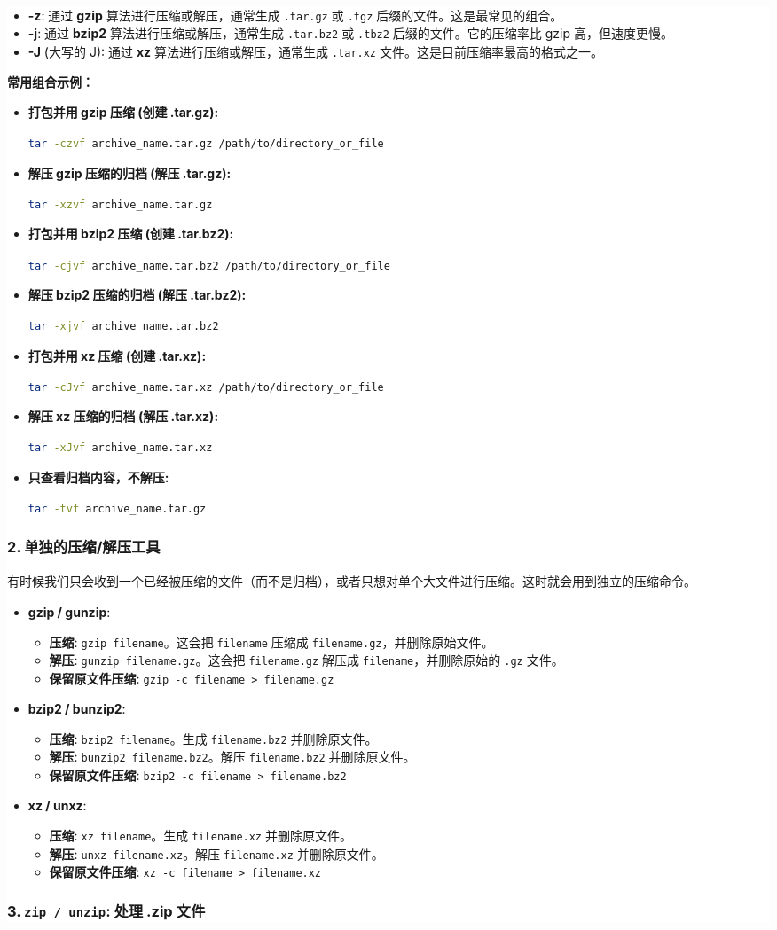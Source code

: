 - **-z**: 通过 **gzip** 算法进行压缩或解压，通常生成 `.tar.gz` 或 `.tgz` 后缀的文件。这是最常见的组合。
- **-j**: 通过 **bzip2** 算法进行压缩或解压，通常生成 `.tar.bz2` 或 `.tbz2` 后缀的文件。它的压缩率比 gzip 高，但速度更慢。
- **-J** (大写的 J): 通过 **xz** 算法进行压缩或解压，通常生成 `.tar.xz` 文件。这是目前压缩率最高的格式之一。

**常用组合示例：**

- **打包并用 gzip 压缩 (创建 .tar.gz):**
  ```bash
  tar -czvf archive_name.tar.gz /path/to/directory_or_file
  ```
- **解压 gzip 压缩的归档 (解压 .tar.gz):**
  ```bash
  tar -xzvf archive_name.tar.gz
  ```
- **打包并用 bzip2 压缩 (创建 .tar.bz2):**
  ```bash
  tar -cjvf archive_name.tar.bz2 /path/to/directory_or_file
  ```
- **解压 bzip2 压缩的归档 (解压 .tar.bz2):**
  ```bash
  tar -xjvf archive_name.tar.bz2
  ```
- **打包并用 xz 压缩 (创建 .tar.xz):**
  ```bash
  tar -cJvf archive_name.tar.xz /path/to/directory_or_file
  ```
- **解压 xz 压缩的归档 (解压 .tar.xz):**
  ```bash
  tar -xJvf archive_name.tar.xz
  ```
- **只查看归档内容，不解压:**
  ```bash
  tar -tvf archive_name.tar.gz
  ```

### 2. 单独的压缩/解压工具

有时候我们只会收到一个已经被压缩的文件（而不是归档），或者只想对单个大文件进行压缩。这时就会用到独立的压缩命令。

- **gzip / gunzip**:

  - **压缩**: `gzip filename`。这会把 `filename` 压缩成 `filename.gz`，并删除原始文件。
  - **解压**: `gunzip filename.gz`。这会把 `filename.gz` 解压成 `filename`，并删除原始的 `.gz` 文件。
  - **保留原文件压缩**: `gzip -c filename > filename.gz`

- **bzip2 / bunzip2**:

  - **压缩**: `bzip2 filename`。生成 `filename.bz2` 并删除原文件。
  - **解压**: `bunzip2 filename.bz2`。解压 `filename.bz2` 并删除原文件。
  - **保留原文件压缩**: `bzip2 -c filename > filename.bz2`

- **xz / unxz**:
  - **压缩**: `xz filename`。生成 `filename.xz` 并删除原文件。
  - **解压**: `unxz filename.xz`。解压 `filename.xz` 并删除原文件。
  - **保留原文件压缩**: `xz -c filename > filename.xz`

### 3. `zip / unzip`: 处理 .zip 文件
